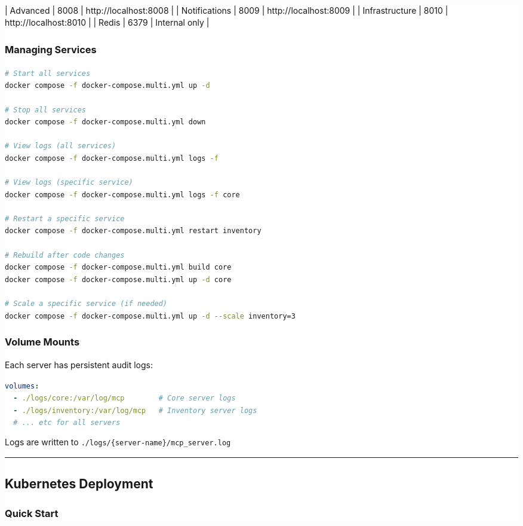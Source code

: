 | Advanced | 8008 | http://localhost:8008 |
| Notifications | 8009 | http://localhost:8009 |
| Infrastructure | 8010 | http://localhost:8010 |
| Redis | 6379 | Internal only |

### Managing Services

```bash
# Start all services
docker compose -f docker-compose.multi.yml up -d

# Stop all services
docker compose -f docker-compose.multi.yml down

# View logs (all services)
docker compose -f docker-compose.multi.yml logs -f

# View logs (specific service)
docker compose -f docker-compose.multi.yml logs -f core

# Restart a specific service
docker compose -f docker-compose.multi.yml restart inventory

# Rebuild after code changes
docker compose -f docker-compose.multi.yml build core
docker compose -f docker-compose.multi.yml up -d core

# Scale a specific service (if needed)
docker compose -f docker-compose.multi.yml up -d --scale inventory=3
```

### Volume Mounts

Each server has persistent audit logs:

```yaml
volumes:
  - ./logs/core:/var/log/mcp        # Core server logs
  - ./logs/inventory:/var/log/mcp   # Inventory server logs
  # ... etc for all servers
```

Logs are written to `./logs/{server-name}/mcp_server.log`

---

## Kubernetes Deployment

### Quick Start
